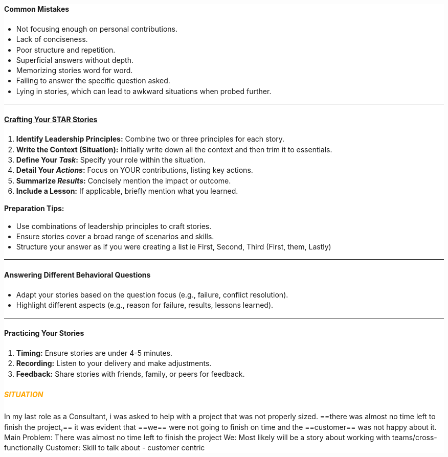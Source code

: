 #### Common Mistakes

- Not focusing enough on personal contributions.
- Lack of conciseness.
- Poor structure and repetition.
- Superficial answers without depth.
- Memorizing stories word for word.
- Failing to answer the specific question asked.
- Lying in stories, which can lead to awkward situations when probed further.

---

#### [Crafting Your STAR Stories](https://docs.google.com/document/d/1-KBTSUWHwcjV9rYyB_w5OzmAa9gSkzN-J81pvSV76z4/edit#heading=h.bs927qscsmvd)

1. **Identify Leadership Principles:** Combine two or three principles for each story.
2. **Write the Context (Situation):** Initially write down all the context and then trim it to essentials.
3. **Define Your *Task*:** Specify your role within the situation.
4. **Detail Your *Actions*:** Focus on YOUR contributions, listing key actions.
5. **Summarize *Results*:** Concisely mention the impact or outcome.
6. **Include a Lesson:** If applicable, briefly mention what you learned.

**Preparation Tips:**

- Use combinations of leadership principles to craft stories.
- Ensure stories cover a broad range of scenarios and skills.
- Structure your answer as if you were creating a list ie First, Second, Third (First, them, Lastly)

---

#### Answering Different Behavioral Questions

- Adapt your stories based on the question focus (e.g., failure, conflict resolution).
- Highlight different aspects (e.g., reason for failure, results, lessons learned).

---

#### Practicing Your Stories

1. **Timing:** Ensure stories are under 4-5 minutes.
2. **Recording:** Listen to your delivery and make adjustments.
3. **Feedback:** Share stories with friends, family, or peers for feedback.


##### <span style="color:orange">SITUATION</span>
In my last role as a Consultant, i was asked to help with a project that was not properly sized. ==there was almost no time left to finish the project,== it was evident that ==we== were not going to finish on time and the ==customer== was not happy about it. 
 Main Problem: There was almost no time left to finish the project
 We: Most likely will be a story about working with teams/cross-functionally
 Customer: Skill to talk about - customer centric
